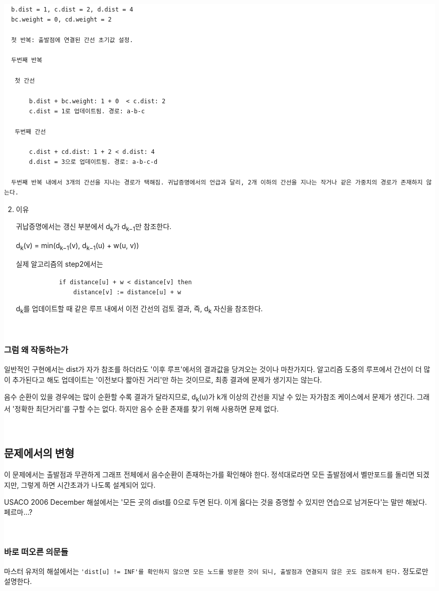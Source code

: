       b.dist = 1, c.dist = 2, d.dist = 4
      bc.weight = 0, cd.weight = 2

      첫 반복: 출발점에 연결된 간선 초기값 설정.

      두번째 반복

      ​	첫 간선

      ​		b.dist + bc.weight: 1 + 0  < c.dist: 2
      ​		c.dist = 1로 업데이트됨. 경로: a-b-c

      ​	두번째 간선

      ​		c.dist + cd.dist: 1 + 2 < d.dist: 4
      ​		d.dist = 3으로 업데이트됨. 경로: a-b-c-d

      두번째 반복 내에서 3개의 간선을 지나는 경로가 택해짐. 귀납증명에서의 언급과 달리, 2개 이하의 간선을 지나는 작거나 같은 가중치의 경로가 존재하지 않는다.

   2. 이유

      귀납증명에서는 갱신 부분에서 d<sub>k</sub>가 d<sub>k−1</sub>만 참조한다.

      d<sub>k</sub>(v) = min(d<sub>k−1</sub>(v), d<sub>k−1</sub>(u) + w(u, v))

      

      실제 알고리즘의 step2에서는

      ```pseudocode
                  if distance[u] + w < distance[v] then
                      distance[v] := distance[u] + w
      ```

      d<sub>k</sub>를 업데이트할 때 같은 루프 내에서 이전 간선의 검토 결과, 즉, d<sub>k</sub> 자신을 참조한다.


<br>

### 그럼 왜 작동하는가

일반적인 구현에서는 dist가 자가 참조를 하더라도 '이후 루프'에서의 결과값을 당겨오는 것이나 마찬가지다. 알고리즘 도중의 루프에서 간선이 더 많이 추가된다고 해도 업데이트는 '이전보다 짧아진 거리'만 하는 것이므로, 최종 결과에 문제가 생기지는 않는다. 

음수 순환이 있을 경우에는 많이 순환할 수록 결과가 달라지므로, d<sub>k</sub>(u)가 k개 이상의 간선을 지날 수 있는 자가참조 케이스에서 문제가 생긴다. 그래서 '정확한 최단거리'를 구할 수는 없다. 하지만 음수 순환 존재를 찾기 위해 사용하면 문제 없다.

<br>

## 문제에서의 변형

이 문제에서는 출발점과 무관하게 그래프 전체에서 음수순환이 존재하는가를 확인해야 한다. 정석대로라면 모든 출발점에서 벨만포드를 돌리면 되겠지만, 그렇게 하면 시간초과가 나도록 설계되어 있다.

USACO 2006 December 해설에서는 '모든 곳의 dist를 0으로 두면 된다. 이게 옳다는 것을 증명할 수 있지만 연습으로 남겨둔다'는 말만 해놨다. 페르마...?

<br>

### 바로 떠오른 의문들

마스터 유저의 해설에서는 `'dist[u] != INF'를 확인하지 않으면 모든 노드를 방문한 것이 되니, 출발점과 연결되지 않은 곳도 검토하게 된다.` 정도로만 설명한다. 

